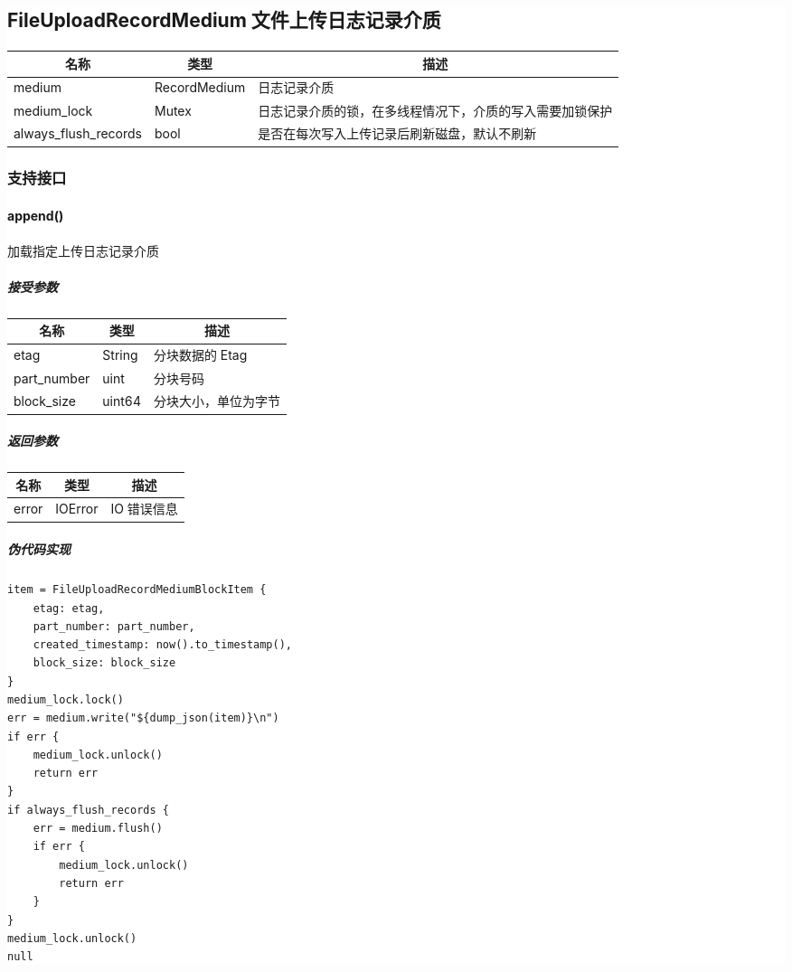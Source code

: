 ## FileUploadRecordMedium 文件上传日志记录介质


| 名称       | 类型       | 描述                                               |
| ---------- | ---------- | -------------------------------------------------- |
| medium | RecordMedium | 日志记录介质 |
| medium_lock | Mutex | 日志记录介质的锁，在多线程情况下，介质的写入需要加锁保护 |
| always_flush_records    | bool | 是否在每次写入上传记录后刷新磁盘，默认不刷新 |

### 支持接口

#### append()

加载指定上传日志记录介质

##### 接受参数

| 名称    | 类型    | 描述                  |
| ------- | ------- | --------------------- |
| etag | String | 分块数据的 Etag |
| part_number | uint | 分块号码 |
| block_size | uint64 | 分块大小，单位为字节 |

##### 返回参数

| 名称    | 类型    | 描述                  |
| ------- | ------- | --------------------- |
| error | IOError | IO 错误信息 |

##### 伪代码实现

```
item = FileUploadRecordMediumBlockItem {
	etag: etag,
	part_number: part_number,
	created_timestamp: now().to_timestamp(),
	block_size: block_size
}
medium_lock.lock()
err = medium.write("${dump_json(item)}\n")
if err {
	medium_lock.unlock()
	return err
}
if always_flush_records {
	err = medium.flush()
	if err {
		medium_lock.unlock()
		return err
	}
}
medium_lock.unlock()
null
```
